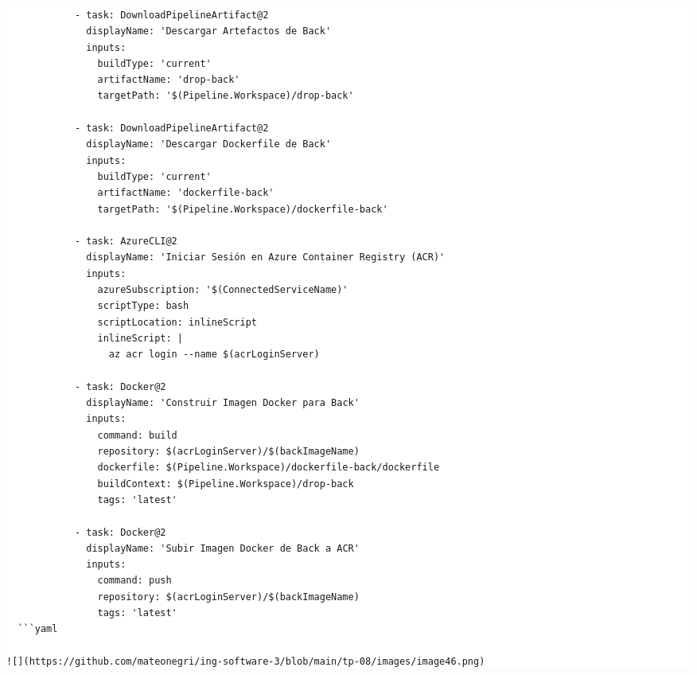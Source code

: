 		        - task: DownloadPipelineArtifact@2
		          displayName: 'Descargar Artefactos de Back'
		          inputs:
		            buildType: 'current'
		            artifactName: 'drop-back'
		            targetPath: '$(Pipeline.Workspace)/drop-back'
		        
		        - task: DownloadPipelineArtifact@2
		          displayName: 'Descargar Dockerfile de Back'
		          inputs:
		            buildType: 'current'
		            artifactName: 'dockerfile-back'
		            targetPath: '$(Pipeline.Workspace)/dockerfile-back'
		
		        - task: AzureCLI@2
		          displayName: 'Iniciar Sesión en Azure Container Registry (ACR)'
		          inputs:
		            azureSubscription: '$(ConnectedServiceName)'
		            scriptType: bash
		            scriptLocation: inlineScript
		            inlineScript: |
		              az acr login --name $(acrLoginServer)
		    
		        - task: Docker@2
		          displayName: 'Construir Imagen Docker para Back'
		          inputs:
		            command: build
		            repository: $(acrLoginServer)/$(backImageName)
		            dockerfile: $(Pipeline.Workspace)/dockerfile-back/dockerfile
		            buildContext: $(Pipeline.Workspace)/drop-back
		            tags: 'latest'
		
		        - task: Docker@2
		          displayName: 'Subir Imagen Docker de Back a ACR'
		          inputs:
		            command: push
		            repository: $(acrLoginServer)/$(backImageName)
		            tags: 'latest'
	  ```yaml

  	![](https://github.com/mateonegri/ing-software-3/blob/main/tp-08/images/image46.png)
  	